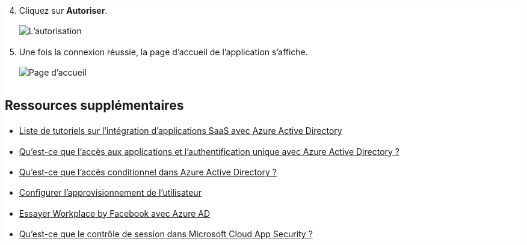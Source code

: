 4. Cliquez sur **Autoriser**.

    ![L’autorisation](./media/workplacebyfacebook-tutorial/test03.png)

5. Une fois la connexion réussie, la page d’accueil de l’application s’affiche.    

    ![Page d’accueil](./media/workplacebyfacebook-tutorial/test01.png)

## <a name="additional-resources"></a>Ressources supplémentaires

- [Liste de tutoriels sur l’intégration d’applications SaaS avec Azure Active Directory](https://docs.microsoft.com/azure/active-directory/active-directory-saas-tutorial-list)

- [Qu’est-ce que l’accès aux applications et l’authentification unique avec Azure Active Directory ?](/azure/active-directory/manage-apps/what-is-single-sign-on)

- [Qu’est-ce que l’accès conditionnel dans Azure Active Directory ?](https://docs.microsoft.com/azure/active-directory/conditional-access/overview)

- [Configurer l’approvisionnement de l’utilisateur](workplacebyfacebook-provisioning-tutorial.md)

- [Essayer Workplace by Facebook avec Azure AD](https://aad.portal.azure.com)

- [Qu’est-ce que le contrôle de session dans Microsoft Cloud App Security ?](https://docs.microsoft.com/cloud-app-security/proxy-intro-aad)
